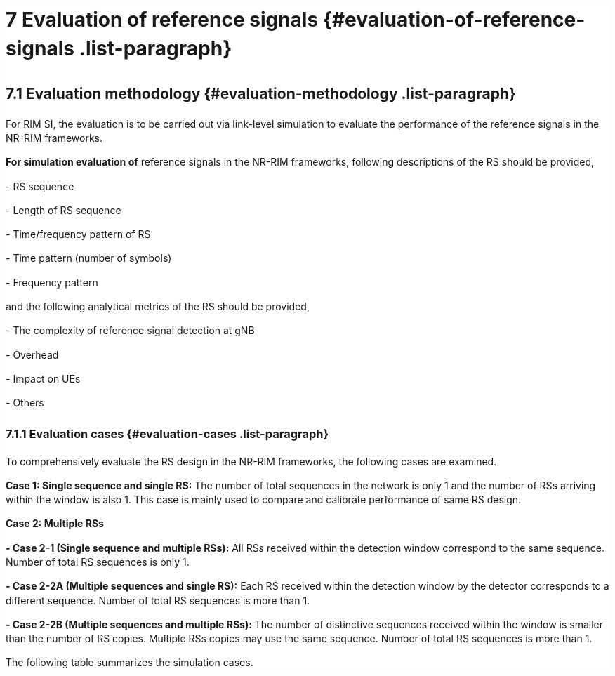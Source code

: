 7 Evaluation of reference signals  {#evaluation-of-reference-signals .list-paragraph}
=================================

7.1 Evaluation methodology  {#evaluation-methodology .list-paragraph}
--------------------------

For RIM SI, the evaluation is to be carried out via link-level
simulation to evaluate the performance of the reference signals in the
NR-RIM frameworks.

**For simulation evaluation of** reference signals in the NR-RIM
frameworks, following descriptions of the RS should be provided,

\- RS sequence

\- Length of RS sequence

\- Time/frequency pattern of RS

\- Time pattern (number of symbols)

\- Frequency pattern

and the following analytical metrics of the RS should be provided,

\- The complexity of reference signal detection at gNB

\- Overhead

\- Impact on UEs

\- Others

### 7.1.1 Evaluation cases {#evaluation-cases .list-paragraph}

To comprehensively evaluate the RS design in the NR-RIM frameworks, the
following cases are examined.

**Case 1: Single sequence and single RS:** The number of total sequences
in the network is only 1 and the number of RSs arriving within the
window is also 1. This case is mainly used to compare and calibrate
performance of same RS design.

**Case 2: Multiple RSs**

**- Case 2-1 (Single sequence and multiple RSs):** All RSs received
within the detection window correspond to the same sequence. Number of
total RS sequences is only 1.

**- Case 2-2A (Multiple sequences and single RS):** Each RS received
within the detection window by the detector corresponds to a different
sequence. Number of total RS sequences is more than 1.

**- Case 2-2B (Multiple sequences and multiple RSs):** The number of
distinctive sequences received within the window is smaller than the
number of RS copies. Multiple RSs copies may use the same sequence.
Number of total RS sequences is more than 1.

The following table summarizes the simulation cases.
